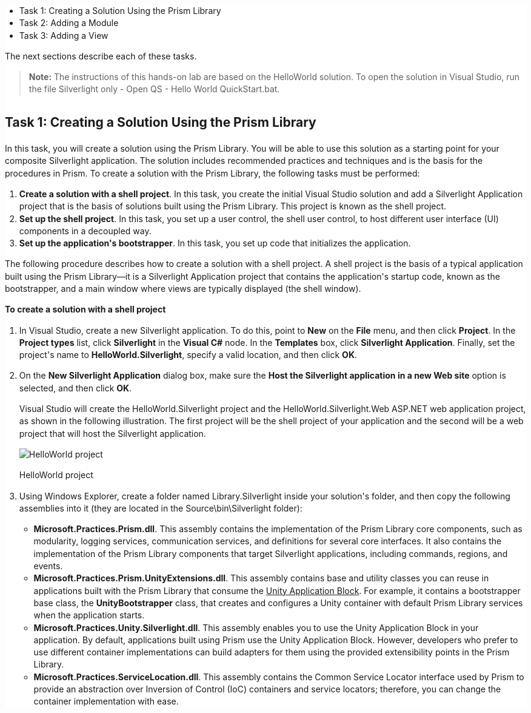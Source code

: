 -   Task 1: Creating a Solution Using the Prism Library
-   Task 2: Adding a Module
-   Task 3: Adding a View

The next sections describe each of these tasks.

>**Note:** The instructions of this hands-on lab are based on the HelloWorld solution. To open the solution in Visual Studio, run the file Silverlight only - Open QS - Hello World QuickStart.bat.

## Task 1: Creating a Solution Using the Prism Library

In this task, you will create a solution using the Prism Library. You will be able to use this solution as a starting point for your composite Silverlight application. The solution includes recommended practices and techniques and is the basis for the procedures in Prism. To create a solution with the Prism Library, the following tasks must be performed:

1.  **Create a solution with a shell project**. In this task, you create the initial Visual Studio solution and add a Silverlight Application project that is the basis of solutions built using the Prism Library. This project is known as the shell project.
2.  **Set up the shell project**. In this task, you set up a user control, the shell user control, to host different user interface (UI) components in a decoupled way.
3.  **Set up the application's bootstrapper**. In this task, you set up code that initializes the application.

The following procedure describes how to create a solution with a shell project. A shell project is the basis of a typical application built using the Prism Library—it is a Silverlight Application project that contains the application's startup code, known as the bootstrapper, and a main window where views are typically displayed (the shell window).

**To create a solution with a shell project**

1.  In Visual Studio, create a new Silverlight application. To do this, point to **New** on the **File** menu, and then click **Project**. In the **Project types** list, click **Silverlight** in the **Visual C\#** node. In the **Templates** box, click **Silverlight Application**. Finally, set the project's name to **HelloWorld.Silverlight**, specify a valid location, and then click **OK**.
2.  On the **New Silverlight Application** dialog box, make sure the **Host the Silverlight application in a new Web site** option is selected, and then click **OK**.

    Visual Studio will create the HelloWorld.Silverlight project and the HelloWorld.Silverlight.Web ASP.NET web application project, as shown in the following illustration. The first project will be the shell project of your application and the second will be a web project that will host the Silverlight application.

    ![](https://msdn.microsoft.com/en-us/Ff921096.C1BC76C91E1D2D734B4CCAED93DC37EC(en-us,PandP.40).png "HelloWorld project")

    HelloWorld project

3.  Using Windows Explorer, create a folder named Library.Silverlight inside your solution's folder, and then copy the following assemblies into it (they are located in the Source\\bin\\Silverlight folder):
    -   **Microsoft.Practices.Prism.dll**. This assembly contains the implementation of the Prism Library core components, such as modularity, logging services, communication services, and definitions for several core interfaces. It also contains the implementation of the Prism Library components that target Silverlight applications, including commands, regions, and events.
    -   **Microsoft.Practices.Prism.UnityExtensions.dll**. This assembly contains base and utility classes you can reuse in applications built with the Prism Library that consume the [Unity Application Block](http://www.msdn.com/unity). For example, it contains a bootstrapper base class, the **UnityBootstrapper** class, that creates and configures a Unity container with default Prism Library services when the application starts.
    -   **Microsoft.Practices.Unity.Silverlight.dll**. This assembly enables you to use the Unity Application Block in your application. By default, applications built using Prism use the Unity Application Block. However, developers who prefer to use different container implementations can build adapters for them using the provided extensibility points in the Prism Library.
    -   **Microsoft.Practices.ServiceLocation.dll**. This assembly contains the Common Service Locator interface used by Prism to provide an abstraction over Inversion of Control (IoC) containers and service locators; therefore, you can change the container implementation with ease.